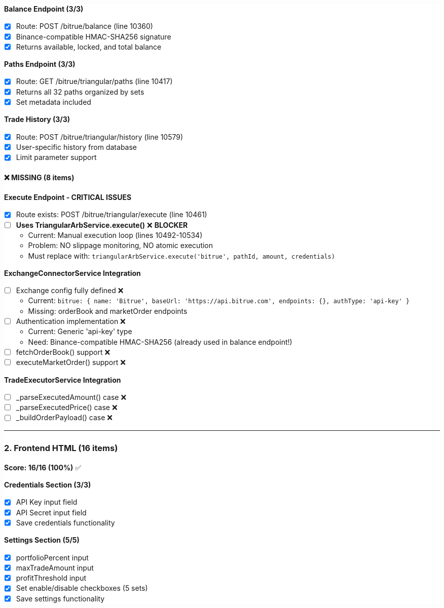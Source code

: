 **Balance Endpoint (3/3)**
- [x] Route: POST /bitrue/balance (line 10360)
- [x] Binance-compatible HMAC-SHA256 signature
- [x] Returns available, locked, and total balance

**Paths Endpoint (3/3)**
- [x] Route: GET /bitrue/triangular/paths (line 10417)
- [x] Returns all 32 paths organized by sets
- [x] Set metadata included

**Trade History (3/3)**
- [x] Route: POST /bitrue/triangular/history (line 10579)
- [x] User-specific history from database
- [x] Limit parameter support

#### ❌ MISSING (8 items)

**Execute Endpoint - CRITICAL ISSUES**
- [x] Route exists: POST /bitrue/triangular/execute (line 10461)
- [ ] **Uses TriangularArbService.execute()** ❌ **BLOCKER**
  - Current: Manual execution loop (lines 10492-10534)
  - Problem: NO slippage monitoring, NO atomic execution
  - Must replace with: `triangularArbService.execute('bitrue', pathId, amount, credentials)`

**ExchangeConnectorService Integration**
- [ ] Exchange config fully defined ❌
  - Current: `bitrue: { name: 'Bitrue', baseUrl: 'https://api.bitrue.com', endpoints: {}, authType: 'api-key' }`
  - Missing: orderBook and marketOrder endpoints
- [ ] Authentication implementation ❌
  - Current: Generic 'api-key' type
  - Need: Binance-compatible HMAC-SHA256 (already used in balance endpoint!)
- [ ] fetchOrderBook() support ❌
- [ ] executeMarketOrder() support ❌

**TradeExecutorService Integration**
- [ ] _parseExecutedAmount() case ❌
- [ ] _parseExecutedPrice() case ❌
- [ ] _buildOrderPayload() case ❌

---

### 2. Frontend HTML (16 items)
**Score: 16/16 (100%)** ✅

**Credentials Section (3/3)**
- [x] API Key input field
- [x] API Secret input field
- [x] Save credentials functionality

**Settings Section (5/5)**
- [x] portfolioPercent input
- [x] maxTradeAmount input
- [x] profitThreshold input
- [x] Set enable/disable checkboxes (5 sets)
- [x] Save settings functionality
